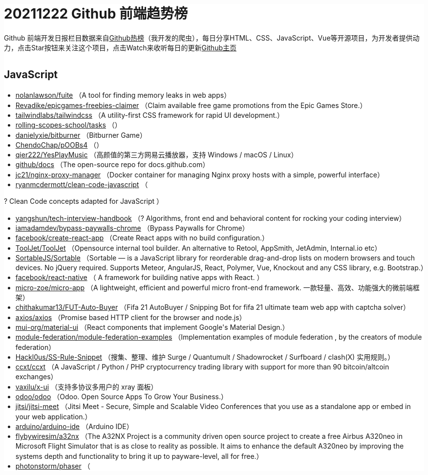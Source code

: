 # 20211222 Github 前端趋势榜

Github 前端开发日报栏目数据来自[Github热榜](http://news.caibaojian.com.cn/)（我开发的爬虫），每日分享HTML、CSS、JavaScript、Vue等开源项目，为开发者提供动力，点击Star按钮来关注这个项目，点击Watch来收听每日的更新[Github主页](https://github.com/kujian/githubTrending)
## JavaScript

* [nolanlawson/fuite](https://github.com/nolanlawson/fuite) （A tool for finding memory leaks in web apps）
* [Revadike/epicgames-freebies-claimer](https://github.com/Revadike/epicgames-freebies-claimer) （Claim available free game promotions from the Epic Games Store.）
* [tailwindlabs/tailwindcss](https://github.com/tailwindlabs/tailwindcss) （A utility-first CSS framework for rapid UI development.）
* [rolling-scopes-school/tasks](https://github.com/rolling-scopes-school/tasks) （）
* [danielyxie/bitburner](https://github.com/danielyxie/bitburner) （Bitburner Game）
* [ChendoChap/pOOBs4](https://github.com/ChendoChap/pOOBs4) （）
* [qier222/YesPlayMusic](https://github.com/qier222/YesPlayMusic) （高颜值的第三方网易云播放器，支持 Windows / macOS / Linux）
* [github/docs](https://github.com/github/docs) （The open-source repo for docs.github.com）
* [jc21/nginx-proxy-manager](https://github.com/jc21/nginx-proxy-manager) （Docker container for managing Nginx proxy hosts with a simple, powerful interface）
* [ryanmcdermott/clean-code-javascript](https://github.com/ryanmcdermott/clean-code-javascript) （
        
? Clean Code concepts adapted for JavaScript
      ）
* [yangshun/tech-interview-handbook](https://github.com/yangshun/tech-interview-handbook) （? Algorithms, front end and behavioral content for rocking your coding interview）
* [iamadamdev/bypass-paywalls-chrome](https://github.com/iamadamdev/bypass-paywalls-chrome) （Bypass Paywalls for Chrome）
* [facebook/create-react-app](https://github.com/facebook/create-react-app) （Create React apps with no build configuration.）
* [ToolJet/ToolJet](https://github.com/ToolJet/ToolJet) （Opensource internal tool builder. An alternative to Retool, AppSmith, JetAdmin, Internal.io etc）
* [SortableJS/Sortable](https://github.com/SortableJS/Sortable) （Sortable — is a JavaScript library for reorderable drag-and-drop lists on modern browsers and touch devices. No jQuery required. Supports Meteor, AngularJS, React, Polymer, Vue, Knockout and any CSS library, e.g. Bootstrap.）
* [facebook/react-native](https://github.com/facebook/react) （
        A framework for building native apps with React.
      ）
* [micro-zoe/micro-app](https://github.com/micro-zoe/micro-app) （A lightweight, efficient and powerful micro front-end framework. 一款轻量、高效、功能强大的微前端框架）
* [chithakumar13/FUT-Auto-Buyer](https://github.com/chithakumar13/FUT-Auto-Buyer) （Fifa 21 AutoBuyer / Snipping Bot for fifa 21 ultimate team web app with captcha solver）
* [axios/axios](https://github.com/axios/axios) （Promise based HTTP client for the browser and node.js）
* [mui-org/material-ui](https://github.com/mui-org/material-ui) （React components that implement Google's Material Design.）
* [module-federation/module-federation-examples](https://github.com/module-federation/module-federation-examples) （Implementation examples of module federation , by the creators of module federation）
* [Hackl0us/SS-Rule-Snippet](https://github.com/Hackl0us/SS-Rule-Snippet) （搜集、整理、维护 Surge / Quantumult / Shadowrocket / Surfboard / clash(X) 实用规则。）
* [ccxt/ccxt](https://github.com/ccxt/ccxt) （A JavaScript / Python / PHP cryptocurrency trading library with support for more than 90 bitcoin/altcoin exchanges）
* [vaxilu/x-ui](https://github.com/vaxilu/x-ui) （支持多协议多用户的 xray 面板）
* [odoo/odoo](https://github.com/odoo/odoo) （Odoo. Open Source Apps To Grow Your Business.）
* [jitsi/jitsi-meet](https://github.com/jitsi/jitsi-meet) （Jitsi Meet - Secure, Simple and Scalable Video Conferences that you use as a standalone app or embed in your web application.）
* [arduino/arduino-ide](https://github.com/arduino/arduino-ide) （Arduino IDE）
* [flybywiresim/a32nx](https://github.com/flybywiresim/a32nx) （The A32NX Project is a community driven open source project to create a free Airbus A320neo in Microsoft Flight Simulator that is as close to reality as possible. It aims to enhance the default A320neo by improving the systems depth and functionality to bring it up to payware-level, all for free.）
* [photonstorm/phaser](https://github.com/photonstorm/phaser) （